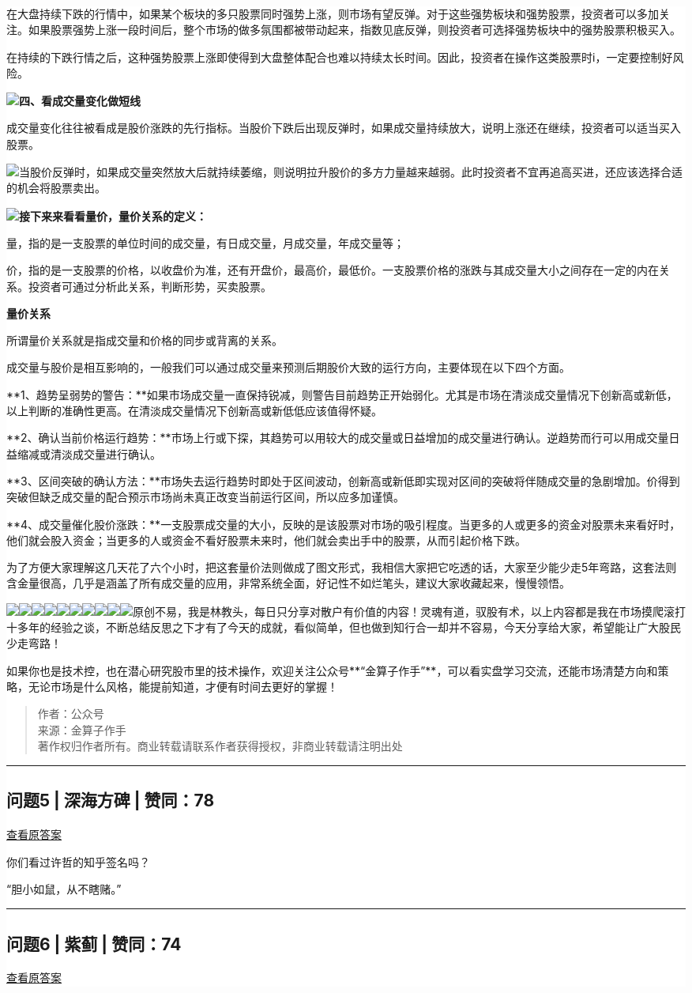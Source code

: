 在大盘持续下跌的行情中，如果某个板块的多只股票同时强势上涨，则市场有望反弹。对于这些强势板块和强势股票，投资者可以多加关注。如果股票强势上涨一段时间后，整个市场的做多氛围都被带动起来，指数见底反弹，则投资者可选择强势板块中的强势股票积极买入。

在持续的下跌行情之后，这种强势股票上涨即使得到大盘整体配合也难以持续太长时间。因此，投资者在操作这类股票时i，一定要控制好风险。

![](https://picx.zhimg.com/50/v2-5d69c8c2c403f14620b9413e952a23ab_720w.jpg?source=1def8aca)**四、看成交量变化做短线**

成交量变化往往被看成是股价涨跌的先行指标。当股价下跌后出现反弹时，如果成交量持续放大，说明上涨还在继续，投资者可以适当买入股票。

![](https://picx.zhimg.com/50/v2-8b48593df3858840e52868ac81463a22_720w.jpg?source=1def8aca)当股价反弹时，如果成交量突然放大后就持续萎缩，则说明拉升股价的多方力量越来越弱。此时投资者不宜再追高买进，还应该选择合适的机会将股票卖出。

![](https://pica.zhimg.com/50/v2-005554295f282ab107eaccfb8e25c87d_720w.jpg?source=1def8aca)**接下来来看看量价，量价关系的定义：**

量，指的是一支股票的单位时间的成交量，有日成交量，月成交量，年成交量等；

价，指的是一支股票的价格，以收盘价为准，还有开盘价，最高价，最低价。一支股票价格的涨跌与其成交量大小之间存在一定的内在关系。投资者可通过分析此关系，判断形势，买卖股票。

**量价关系**

所谓量价关系就是指成交量和价格的同步或背离的关系。

成交量与股价是相互影响的，一般我们可以通过成交量来预测后期股价大致的运行方向，主要体现在以下四个方面。

**1、趋势呈弱势的警告：**如果市场成交量一直保持锐减，则警告目前趋势正开始弱化。尤其是市场在清淡成交量情况下创新高或新低，以上判断的准确性更高。在清淡成交量情况下创新高或新低低应该值得怀疑。

**2、确认当前价格运行趋势：**市场上行或下探，其趋势可以用较大的成交量或日益增加的成交量进行确认。逆趋势而行可以用成交量日益缩减或清淡成交量进行确认。

**3、区间突破的确认方法：**市场失去运行趋势时即处于区间波动，创新高或新低即实现对区间的突破将伴随成交量的急剧增加。价得到突破但缺乏成交量的配合预示市场尚未真正改变当前运行区间，所以应多加谨慎。

**4、成交量催化股价涨跌：**一支股票成交量的大小，反映的是该股票对市场的吸引程度。当更多的人或更多的资金对股票未来看好时，他们就会股入资金；当更多的人或资金不看好股票未来时，他们就会卖出手中的股票，从而引起价格下跌。

为了方便大家理解这几天花了六个小时，把这套量价法则做成了图文形式，我相信大家把它吃透的话，大家至少能少走5年弯路，这套法则含金量很高，几乎是涵盖了所有成交量的应用，非常系统全面，好记性不如烂笔头，建议大家收藏起来，慢慢领悟。

![](https://picx.zhimg.com/50/v2-1457491d8f7b76e830fb5f87a5864516_720w.jpg?source=1def8aca)![](https://picx.zhimg.com/50/v2-6a92403d887a99c9780944028f5960d9_720w.jpg?source=1def8aca)![](https://picx.zhimg.com/50/v2-9db24df2f8dca48fee09d2f2f919fbc0_720w.jpg?source=1def8aca)![](https://picx.zhimg.com/50/v2-54cd1f09e804d1de9ab6695ffd681c5b_720w.jpg?source=1def8aca)![](https://picx.zhimg.com/50/v2-f5ae744e531ffbc8d62eda29f5cc9ec7_720w.jpg?source=1def8aca)![](https://pic1.zhimg.com/50/v2-813ac8e778a02c50d6e85ce4d55c7a63_720w.jpg?source=1def8aca)![](https://pic1.zhimg.com/50/v2-9e45803f575156653def97381ebd11a5_720w.jpg?source=1def8aca)![](https://pic1.zhimg.com/50/v2-f8fc9ef0bc11f700f24452336bbb23a1_720w.jpg?source=1def8aca)![](https://picx.zhimg.com/50/v2-ba8e7152386a060f93655e13403da2f4_720w.jpg?source=1def8aca)![](https://pic1.zhimg.com/50/v2-eced922cae42c2d1eebb332196cc4840_720w.jpg?source=1def8aca)原创不易，我是林教头，每日只分享对散户有价值的内容！灵魂有道，驭股有术，以上内容都是我在市场摸爬滚打十多年的经验之谈，不断总结反思之下才有了今天的成就，看似简单，但也做到知行合一却并不容易，今天分享给大家，希望能让广大股民少走弯路！

如果你也是技术控，也在潜心研究股市里的技术操作，欢迎关注公众号**“金算子作手”**，可以看实盘学习交流，还能市场清楚方向和策略，无论市场是什么风格，能提前知道，才便有时间去更好的掌握！

> 作者：公众号  
> 来源：金算子作手  
> 著作权归作者所有。商业转载请联系作者获得授权，非商业转载请注明出处

---

## 问题5 | 深海方碑 | 赞同：78

[查看原答案](https://www.zhihu.com/question/661810605/answer/3711394222)

你们看过许哲的知乎签名吗？

“胆小如鼠，从不瞎赌。”

---

## 问题6 | 紫蓟 | 赞同：74

[查看原答案](https://www.zhihu.com/question/661810605/answer/1894503514715186525)

